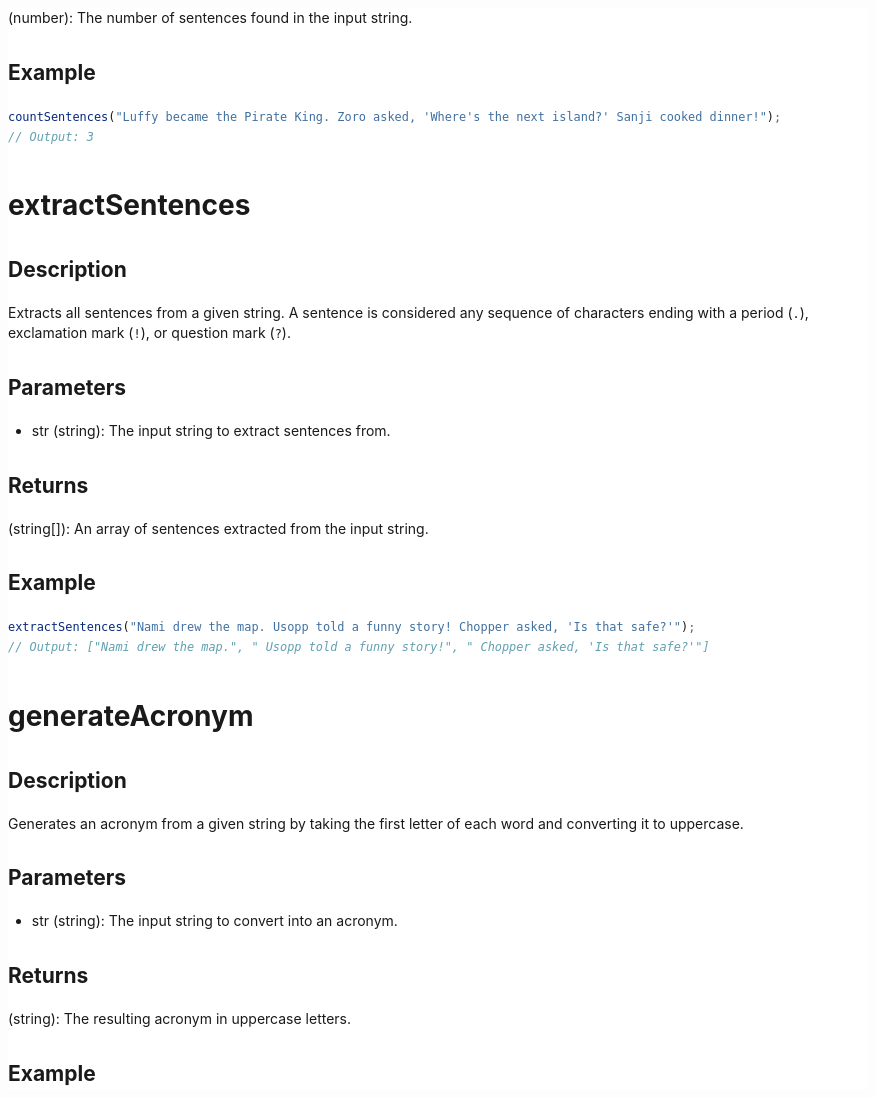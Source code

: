 (number): The number of sentences found in the input string.

## Example

```typescript
countSentences("Luffy became the Pirate King. Zoro asked, 'Where's the next island?' Sanji cooked dinner!");
// Output: 3
```

# extractSentences

## Description

Extracts all sentences from a given string. A sentence is considered any sequence of characters ending with a period (`.`), exclamation mark (`!`), or question mark (`?`).

## Parameters

- str (string): The input string to extract sentences from.

## Returns

(string[]): An array of sentences extracted from the input string.

## Example

```typescript
extractSentences("Nami drew the map. Usopp told a funny story! Chopper asked, 'Is that safe?'");
// Output: ["Nami drew the map.", " Usopp told a funny story!", " Chopper asked, 'Is that safe?'"]
```

# generateAcronym

## Description

Generates an acronym from a given string by taking the first letter of each word and converting it to uppercase.

## Parameters

- str (string): The input string to convert into an acronym.

## Returns

(string): The resulting acronym in uppercase letters.

## Example
